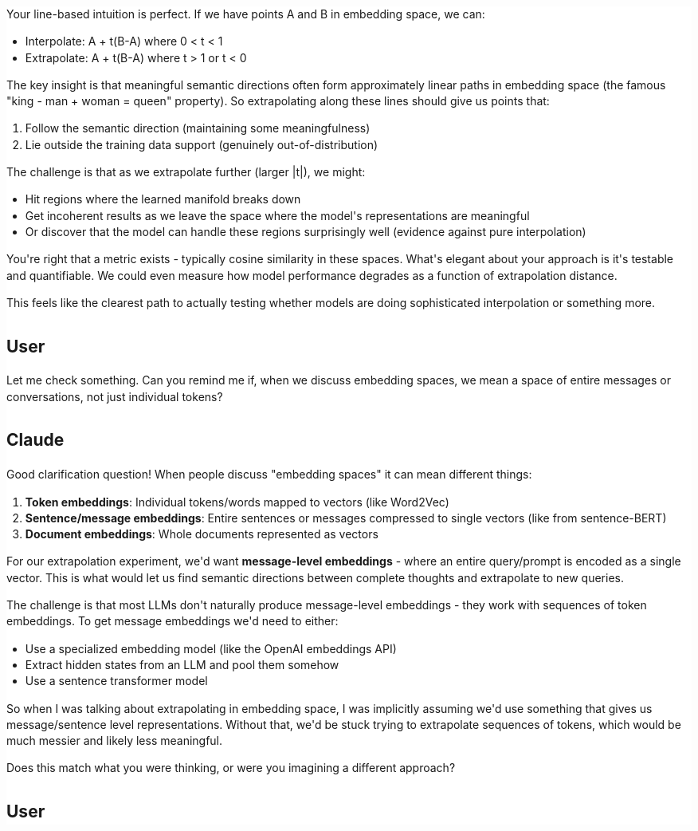 Your line-based intuition is perfect. If we have points A and B in embedding space, we can:
- Interpolate: A + t(B-A) where 0 < t < 1
- Extrapolate: A + t(B-A) where t > 1 or t < 0

The key insight is that meaningful semantic directions often form approximately linear paths in embedding space (the famous "king - man + woman = queen" property). So extrapolating along these lines should give us points that:
1. Follow the semantic direction (maintaining some meaningfulness)
2. Lie outside the training data support (genuinely out-of-distribution)

The challenge is that as we extrapolate further (larger |t|), we might:
- Hit regions where the learned manifold breaks down
- Get incoherent results as we leave the space where the model's representations are meaningful
- Or discover that the model can handle these regions surprisingly well (evidence against pure interpolation)

You're right that a metric exists - typically cosine similarity in these spaces. What's elegant about your approach is it's testable and quantifiable. We could even measure how model performance degrades as a function of extrapolation distance.

This feels like the clearest path to actually testing whether models are doing sophisticated interpolation or something more.

## User

Let me check something. Can you remind me if, when we discuss embedding spaces, we mean a space of entire messages or conversations, not just individual tokens?

## Claude

 Good clarification question! When people discuss "embedding spaces" it can mean different things:

1. **Token embeddings**: Individual tokens/words mapped to vectors (like Word2Vec)
2. **Sentence/message embeddings**: Entire sentences or messages compressed to single vectors (like from sentence-BERT)
3. **Document embeddings**: Whole documents represented as vectors

For our extrapolation experiment, we'd want **message-level embeddings** - where an entire query/prompt is encoded as a single vector. This is what would let us find semantic directions between complete thoughts and extrapolate to new queries.

The challenge is that most LLMs don't naturally produce message-level embeddings - they work with sequences of token embeddings. To get message embeddings we'd need to either:
- Use a specialized embedding model (like the OpenAI embeddings API)
- Extract hidden states from an LLM and pool them somehow
- Use a sentence transformer model

So when I was talking about extrapolating in embedding space, I was implicitly assuming we'd use something that gives us message/sentence level representations. Without that, we'd be stuck trying to extrapolate sequences of tokens, which would be much messier and likely less meaningful.

Does this match what you were thinking, or were you imagining a different approach?

## User
